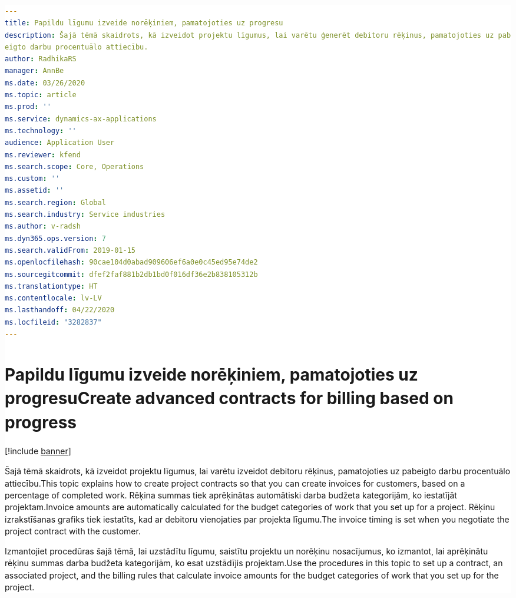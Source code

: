 ```yaml
---
title: Papildu līgumu izveide norēķiniem, pamatojoties uz progresu
description: Šajā tēmā skaidrots, kā izveidot projektu līgumus, lai varētu ģenerēt debitoru rēķinus, pamatojoties uz pabeigto darbu procentuālo attiecību.
author: RadhikaRS
manager: AnnBe
ms.date: 03/26/2020
ms.topic: article
ms.prod: ''
ms.service: dynamics-ax-applications
ms.technology: ''
audience: Application User
ms.reviewer: kfend
ms.search.scope: Core, Operations
ms.custom: ''
ms.assetid: ''
ms.search.region: Global
ms.search.industry: Service industries
ms.author: v-radsh
ms.dyn365.ops.version: 7
ms.search.validFrom: 2019-01-15
ms.openlocfilehash: 90cae104d0abad909606ef6a0e0c45ed95e74de2
ms.sourcegitcommit: dfef2faf881b2db1bd0f016df36e2b838105312b
ms.translationtype: HT
ms.contentlocale: lv-LV
ms.lasthandoff: 04/22/2020
ms.locfileid: "3282837"
---
```

# <a name="create-advanced-contracts-for-billing-based-on-progress"></a><span data-ttu-id="f1d9b-103">Papildu līgumu izveide norēķiniem, pamatojoties uz progresu</span><span class="sxs-lookup"><span data-stu-id="f1d9b-103">Create advanced contracts for billing based on progress</span></span>
[!include [banner](../includes/banner.md)]

<span data-ttu-id="f1d9b-104">Šajā tēmā skaidrots, kā izveidot projektu līgumus, lai varētu izveidot debitoru rēķinus, pamatojoties uz pabeigto darbu procentuālo attiecību.</span><span class="sxs-lookup"><span data-stu-id="f1d9b-104">This topic explains how to create project contracts so that you can create invoices for customers, based on a percentage of completed work.</span></span> <span data-ttu-id="f1d9b-105">Rēķina summas tiek aprēķinātas automātiski darba budžeta kategorijām, ko iestatījāt projektam.</span><span class="sxs-lookup"><span data-stu-id="f1d9b-105">Invoice amounts are automatically calculated for the budget categories of work that you set up for a project.</span></span> <span data-ttu-id="f1d9b-106">Rēķinu izrakstīšanas grafiks tiek iestatīts, kad ar debitoru vienojaties par projekta līgumu.</span><span class="sxs-lookup"><span data-stu-id="f1d9b-106">The invoice timing is set when you negotiate the project contract with the customer.</span></span>

<span data-ttu-id="f1d9b-107">Izmantojiet procedūras šajā tēmā, lai uzstādītu līgumu, saistītu projektu un norēķinu nosacījumus, ko izmantot, lai aprēķinātu rēķinu summas darba budžeta kategorijām, ko esat uzstādījis projektam.</span><span class="sxs-lookup"><span data-stu-id="f1d9b-107">Use the procedures in this topic to set up a contract, an associated project, and the billing rules that calculate invoice amounts for the budget categories of work that you set up for the project.</span></span>
